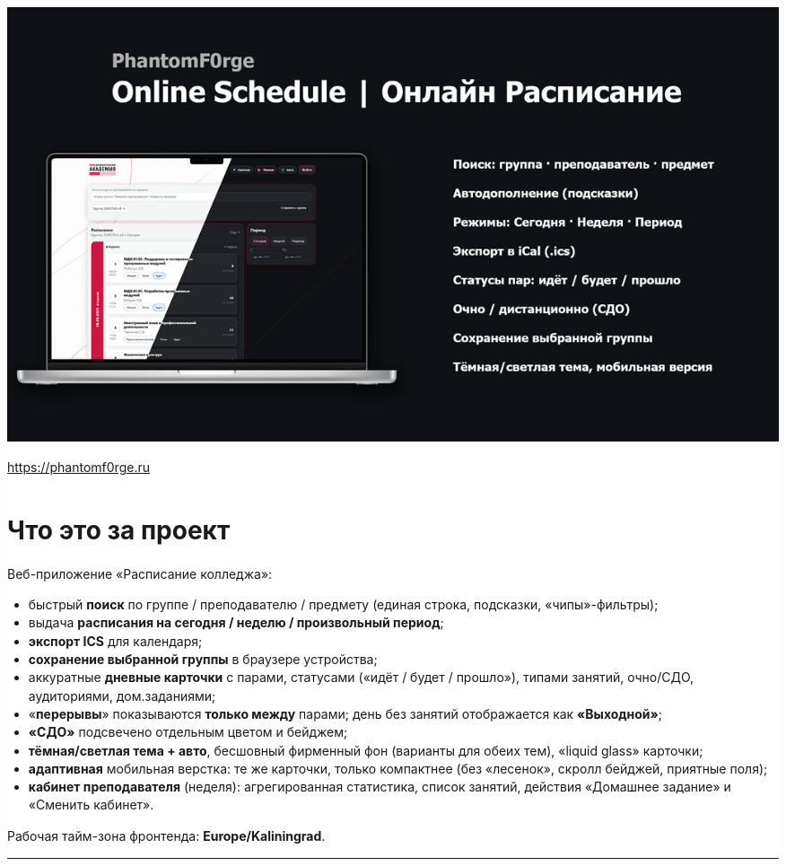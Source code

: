 ![](docs/images/1.png)

https://phantomf0rge.ru

# Что это за проект

Веб-приложение «Расписание колледжа»:

* быстрый **поиск** по группе / преподавателю / предмету (единая строка, подсказки, «чипы»-фильтры);
* выдача **расписания на сегодня / неделю / произвольный период**;
* **экспорт ICS** для календаря;
* **сохранение выбранной группы** в браузере устройства;
* аккуратные **дневные карточки** с парами, статусами («идёт / будет / прошло»), типами занятий, очно/СДО, аудиториями, дом.заданиями;
* «**перерывы**» показываются **только между** парами; день без занятий отображается как **«Выходной»**;
* **«СДО»** подсвечено отдельным цветом и бейджем;
* **тёмная/светлая тема + авто**, бесшовный фирменный фон (варианты для обеих тем), «liquid glass» карточки;
* **адаптивная** мобильная верстка: те же карточки, только компактнее (без «лесенок», скролл бейджей, приятные поля);
* **кабинет преподавателя** (неделя): агрегированная статистика, список занятий, действия «Домашнее задание» и «Сменить кабинет».

Рабочая тайм-зона фронтенда: **Europe/Kaliningrad**.

---
